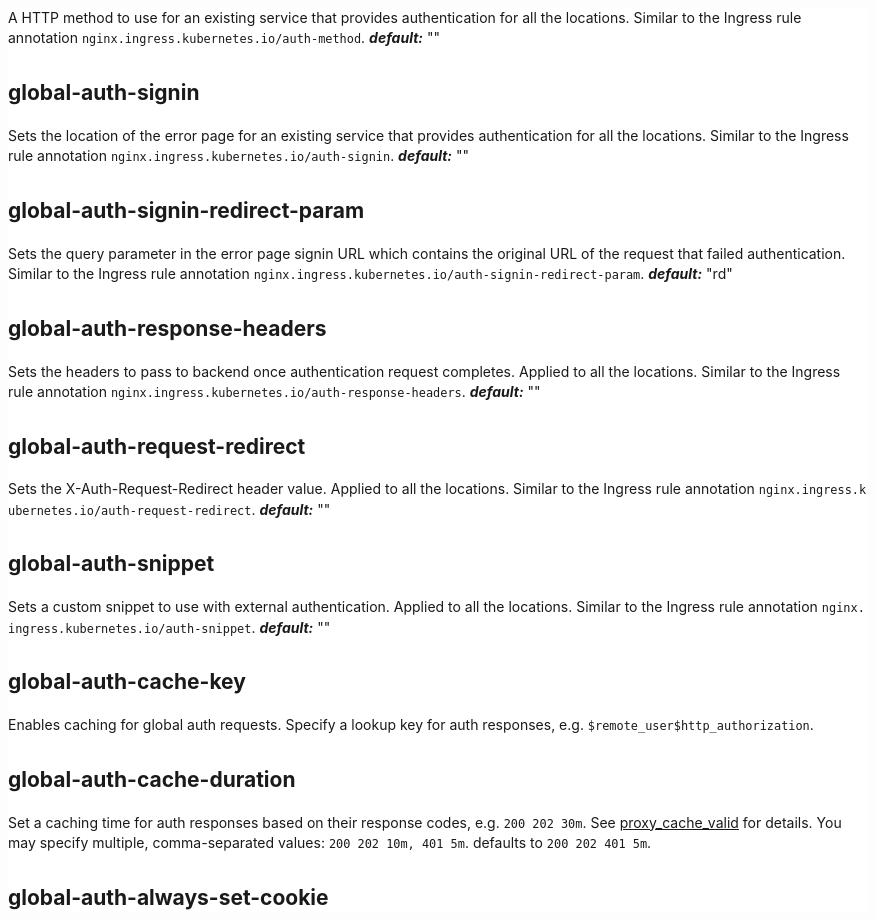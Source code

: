 A HTTP method to use for an existing service that provides authentication for all the locations.
Similar to the Ingress rule annotation `nginx.ingress.kubernetes.io/auth-method`.
_**default:**_ ""

## global-auth-signin

Sets the location of the error page for an existing service that provides authentication for all the locations.
Similar to the Ingress rule annotation `nginx.ingress.kubernetes.io/auth-signin`.
_**default:**_ ""

## global-auth-signin-redirect-param

Sets the query parameter in the error page signin URL which contains the original URL of the request that failed authentication.
Similar to the Ingress rule annotation `nginx.ingress.kubernetes.io/auth-signin-redirect-param`.
_**default:**_ "rd"

## global-auth-response-headers

Sets the headers to pass to backend once authentication request completes. Applied to all the locations.
Similar to the Ingress rule annotation `nginx.ingress.kubernetes.io/auth-response-headers`.
_**default:**_ ""

## global-auth-request-redirect

Sets the X-Auth-Request-Redirect header value. Applied to all the locations.
Similar to the Ingress rule annotation `nginx.ingress.kubernetes.io/auth-request-redirect`.
_**default:**_ ""

## global-auth-snippet

Sets a custom snippet to use with external authentication. Applied to all the locations.
Similar to the Ingress rule annotation `nginx.ingress.kubernetes.io/auth-snippet`.
_**default:**_ ""

## global-auth-cache-key

Enables caching for global auth requests. Specify a lookup key for auth responses, e.g. `$remote_user$http_authorization`.

## global-auth-cache-duration

Set a caching time for auth responses based on their response codes, e.g. `200 202 30m`. See [proxy_cache_valid](https://nginx.org/en/docs/http/ngx_http_proxy_module.html#proxy_cache_valid) for details. You may specify multiple, comma-separated values: `200 202 10m, 401 5m`. defaults to `200 202 401 5m`.

## global-auth-always-set-cookie
